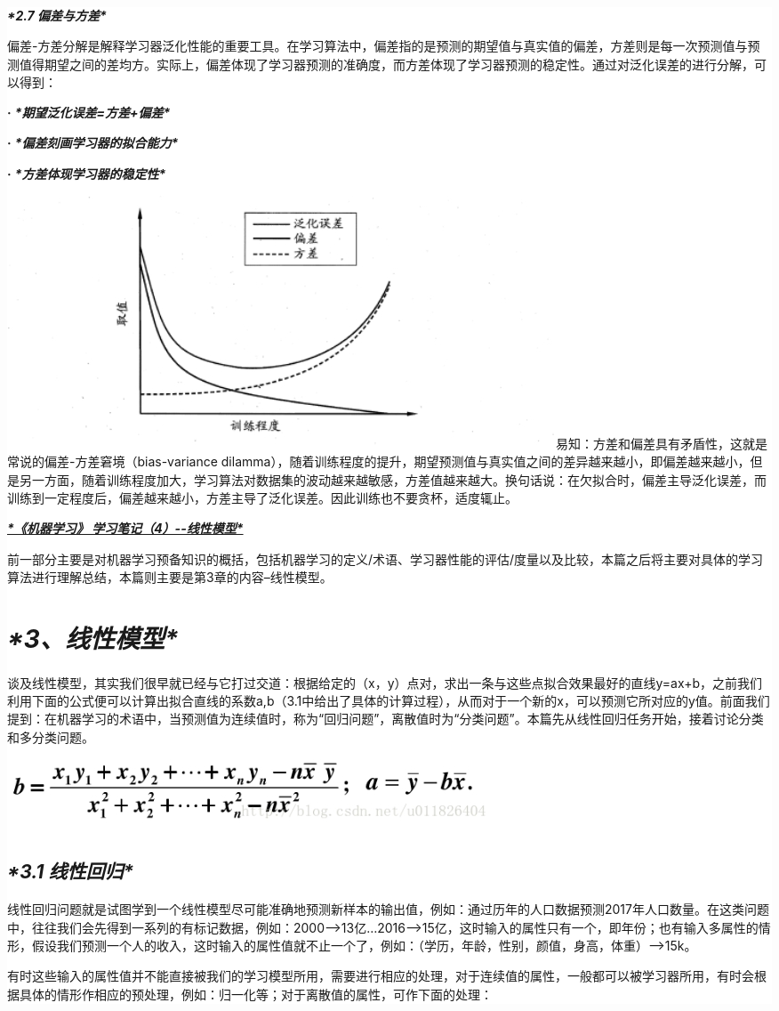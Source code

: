 ***\*2.7 偏差与方差\****

偏差-方差分解是解释学习器泛化性能的重要工具。在学习算法中，偏差指的是预测的期望值与真实值的偏差，方差则是每一次预测值与预测值得期望之间的差均方。实际上，偏差体现了学习器预测的准确度，而方差体现了学习器预测的稳定性。通过对泛化误差的进行分解，可以得到：

**·** ***\*期望泛化误差=方差+偏差\****

**·** ***\*偏差刻画学习器的拟合能力\****

**·** ***\*方差体现学习器的稳定性\****

![img](/images/wps323.jpg)易知：方差和偏差具有矛盾性，这就是常说的偏差-方差窘境（bias-variance dilamma），随着训练程度的提升，期望预测值与真实值之间的差异越来越小，即偏差越来越小，但是另一方面，随着训练程度加大，学习算法对数据集的波动越来越敏感，方差值越来越大。换句话说：在欠拟合时，偏差主导泛化误差，而训练到一定程度后，偏差越来越小，方差主导了泛化误差。因此训练也不要贪杯，适度辄止。

 



[***\*《机器学习》 学习笔记（4）--线性模型\****](http://blog.csdn.net/u011826404/article/details/53573115)

 

前一部分主要是对机器学习预备知识的概括，包括机器学习的定义/术语、学习器性能的评估/度量以及比较，本篇之后将主要对具体的学习算法进行理解总结，本篇则主要是第3章的内容–线性模型。

# ***\*3、线性模型\****

谈及线性模型，其实我们很早就已经与它打过交道：根据给定的（x，y）点对，求出一条与这些点拟合效果最好的直线y=ax+b，之前我们利用下面的公式便可以计算出拟合直线的系数a,b（3.1中给出了具体的计算过程），从而对于一个新的x，可以预测它所对应的y值。前面我们提到：在机器学习的术语中，当预测值为连续值时，称为“回归问题”，离散值时为“分类问题”。本篇先从线性回归任务开始，接着讨论分类和多分类问题。

![img](/images/wps324.jpg) 

## ***\*3.1 线性回归\****

线性回归问题就是试图学到一个线性模型尽可能准确地预测新样本的输出值，例如：通过历年的人口数据预测2017年人口数量。在这类问题中，往往我们会先得到一系列的有标记数据，例如：2000–>13亿…2016–>15亿，这时输入的属性只有一个，即年份；也有输入多属性的情形，假设我们预测一个人的收入，这时输入的属性值就不止一个了，例如：（学历，年龄，性别，颜值，身高，体重）–>15k。

有时这些输入的属性值并不能直接被我们的学习模型所用，需要进行相应的处理，对于连续值的属性，一般都可以被学习器所用，有时会根据具体的情形作相应的预处理，例如：归一化等；对于离散值的属性，可作下面的处理：
